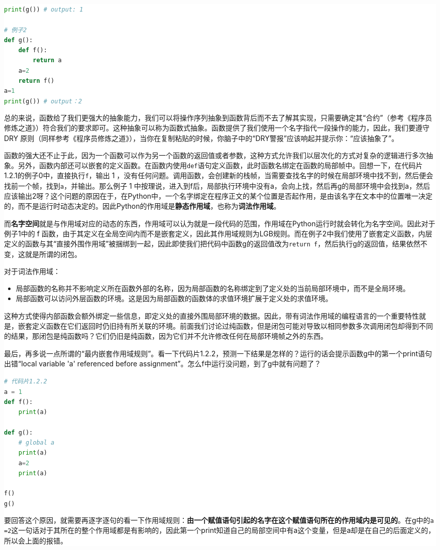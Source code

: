 ```python
print(g()) # output: 1

# 例子2
def g():
    def f():
        return a
    a=2
    return f()
a=1
print(g()) # output：2
```


总的来说，函数给了我们更强大的抽象能力，我们可以将操作序列抽象到函数背后而不去了解其实现，只需要确定其“合约”（参考《程序员修炼之道》）符合我们的要求即可。这种抽象可以称为函数式抽象。函数提供了我们使用一个名字指代一段操作的能力，因此，我们要遵守 DRY 原则（同样参考《程序员修炼之道》），当你在复制粘贴的时候，你脑子中的“DRY警报”应该响起并提示你：“应该抽象了”。

函数的强大还不止于此，因为一个函数可以作为另一个函数的返回值或者参数，这种方式允许我们以层次化的方式对复杂的逻辑进行多次抽象。另外，函数内部还可以嵌套的定义函数。在函数内使用`def`语句定义函数，此时函数名绑定在函数的局部帧中。回想一下，在代码片1.2.1的例子0中，直接执行`f`，输出 1 ，没有任何问题。调用函数，会创建新的栈帧，当需要查找名字的时候在局部环境中找不到，然后便会找前一个帧，找到`a`，并输出。那么例子 1 中按理说，进入到f后，局部执行环境中没有a，会向上找，然后再g的局部环境中会找到a，然后应该输出2呀？这个问题的原因在于，在Python中，一个名字绑定在程序正文的某个位置是否起作用，是由该名字在文本中的位置唯一决定的，而不是运行时动态决定的。因此Python的作用域是**静态作用域**，也称为**词法作用域**。


而**名字空间**就是与作用域对应的动态的东西，作用域可以认为就是一段代码的范围，作用域在Python运行时就会转化为名字空间。因此对于例子1中的 f 函数，由于其定义在全局空间内而不是嵌套定义，因此其作用域规则为LGB规则。而在例子2中我们使用了嵌套定义函数，内层定义的函数与其“直接外围作用域”被捆绑到一起，因此即使我们把代码中函数g的返回值改为`return f`，然后执行g的返回值，结果依然不变，这就是所谓的闭包。

对于词法作用域：
- 局部函数的名称并不影响定义所在函数外部的名称，因为局部函数的名称绑定到了定义处的当前局部环境中，而不是全局环境。
- 局部函数可以访问外层函数的环境。这是因为局部函数的函数体的求值环境扩展于定义处的求值环境。

这种方式使得内部函数会额外绑定一些信息，即定义处的直接外围局部环境的数据。因此，带有词法作用域的编程语言的一个重要特性就是，嵌套定义函数在它们返回时仍旧持有所关联的环境。前面我们讨论过纯函数，但是闭包可能对导致以相同参数多次调用闭包却得到不同的结果，那闭包是纯函数吗？它们仍旧是纯函数，因为它们并不允许修改任何在局部环境帧之外的东西。

最后，再多说一点所谓的“最内嵌套作用域规则”。看一下代码片1.2.2，预测一下结果是怎样的？运行的话会提示函数g中的第一个print语句出错“local variable 'a' referenced before assignment”。怎么f中运行没问题，到了g中就有问题了？

```python
# 代码片1.2.2
a = 1
def f():
    print(a)

def g():
    # global a
    print(a)
    a=2
    print(a)

f()
g()
```


要回答这个原因，就需要再逐字逐句的看一下作用域规则：**由一个赋值语句引起的名字在这个赋值语句所在的作用域内是可见的**。在g中的`a=2`这一句话对于其所在的整个作用域都是有影响的，因此第一个print知道自己的局部空间中有a这个变量，但是a却是在自己的后面定义的，所以会上面的报错。
